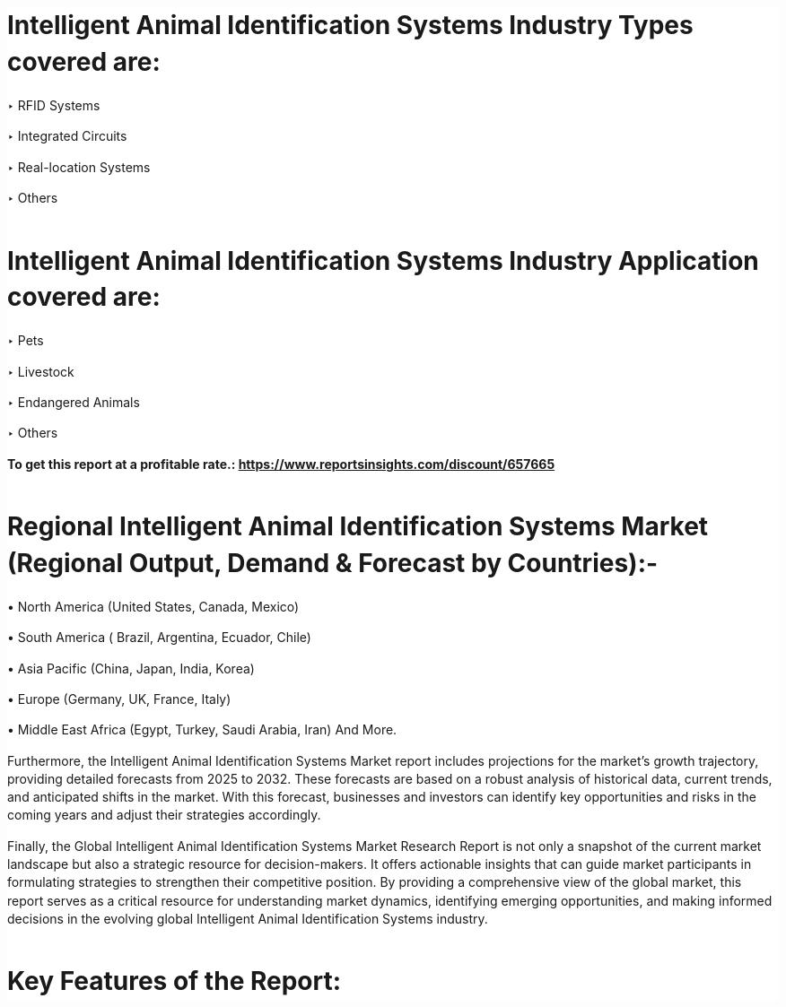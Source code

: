 
# <strong>Intelligent Animal Identification Systems Industry Types covered are:</strong>

‣ RFID Systems

‣ Integrated Circuits

‣ Real-location Systems

‣ Others

# <strong>Intelligent Animal Identification Systems Industry Application covered are:</strong>

‣ Pets

‣ Livestock

‣ Endangered Animals

‣ Others

<strong>To get this report at a profitable rate.: <a href=https://www.reportsinsights.com/discount/657665>https://www.reportsinsights.com/discount/657665</a></strong>

# <strong>Regional Intelligent Animal Identification Systems Market (Regional Output, Demand &amp; Forecast by Countries):-</strong>

• North America (United States, Canada, Mexico)

• South America ( Brazil, Argentina, Ecuador, Chile)

• Asia Pacific (China, Japan, India, Korea)

• Europe (Germany, UK, France, Italy)

• Middle East Africa (Egypt, Turkey, Saudi Arabia, Iran) And More.

Furthermore, the Intelligent Animal Identification Systems Market report includes projections for the market’s growth trajectory, providing detailed forecasts from 2025 to 2032. These forecasts are based on a robust analysis of historical data, current trends, and anticipated shifts in the market. With this forecast, businesses and investors can identify key opportunities and risks in the coming years and adjust their strategies accordingly.

Finally, the Global Intelligent Animal Identification Systems Market Research Report is not only a snapshot of the current market landscape but also a strategic resource for decision-makers. It offers actionable insights that can guide market participants in formulating strategies to strengthen their competitive position. By providing a comprehensive view of the global market, this report serves as a critical resource for understanding market dynamics, identifying emerging opportunities, and making informed decisions in the evolving global Intelligent Animal Identification Systems industry.

# <strong>Key Features of the Report:</strong>
